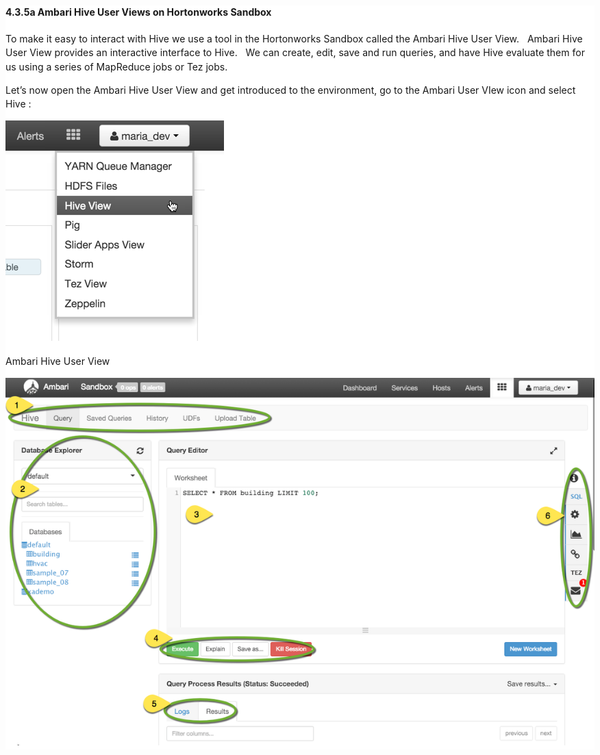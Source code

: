 
#### 4.3.5a Ambari Hive User Views on Hortonworks Sandbox

To make it easy to interact with Hive we use a tool in the Hortonworks Sandbox called the Ambari Hive User View.   Ambari Hive User View provides an interactive interface to Hive.   We can create, edit, save and run queries, and have Hive evaluate them for us using a series of MapReduce jobs or Tez jobs.

Let’s now open the Ambari Hive User View and get introduced to the environment, go to the Ambari User VIew icon and select Hive :


![Screen Shot 2016-02-17 at 7.10.18 PM](/assets/hello-hdp/hive_user_view_hello_hdp_concepts.png)


Ambari Hive User View


![Hive_6](/assets/hello-hdp/ambari_hive_user_view_interface_hello_hdp_concepts.png)
